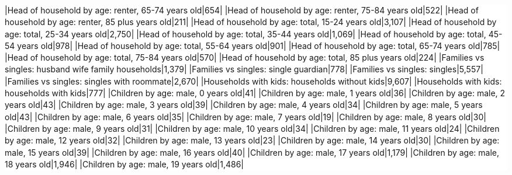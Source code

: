 |Head of household by age: renter, 65-74 years old|654|
|Head of household by age: renter, 75-84 years old|522|
|Head of household by age: renter, 85 plus years old|211|
|Head of household by age: total, 15-24 years old|3,107|
|Head of household by age: total, 25-34 years old|2,750|
|Head of household by age: total, 35-44 years old|1,069|
|Head of household by age: total, 45-54 years old|978|
|Head of household by age: total, 55-64 years old|901|
|Head of household by age: total, 65-74 years old|785|
|Head of household by age: total, 75-84 years old|570|
|Head of household by age: total, 85 plus years old|224|
|Families vs singles: husband wife family households|1,379|
|Families vs singles: single guardian|778|
|Families vs singles: singles|5,557|
|Families vs singles: singles with roommate|2,670|
|Households with kids: households without kids|9,607|
|Households with kids: households with kids|777|
|Children by age: male, 0 years old|41|
|Children by age: male, 1 years old|36|
|Children by age: male, 2 years old|43|
|Children by age: male, 3 years old|39|
|Children by age: male, 4 years old|34|
|Children by age: male, 5 years old|43|
|Children by age: male, 6 years old|35|
|Children by age: male, 7 years old|19|
|Children by age: male, 8 years old|30|
|Children by age: male, 9 years old|31|
|Children by age: male, 10 years old|34|
|Children by age: male, 11 years old|24|
|Children by age: male, 12 years old|32|
|Children by age: male, 13 years old|23|
|Children by age: male, 14 years old|30|
|Children by age: male, 15 years old|39|
|Children by age: male, 16 years old|40|
|Children by age: male, 17 years old|1,179|
|Children by age: male, 18 years old|1,946|
|Children by age: male, 19 years old|1,486|